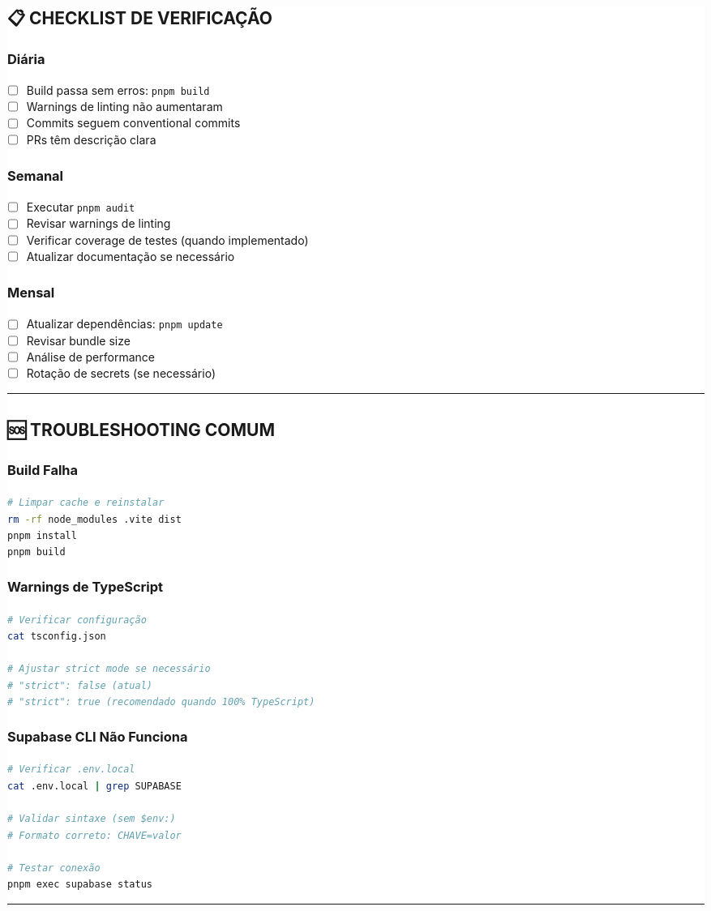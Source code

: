 
## 📋 CHECKLIST DE VERIFICAÇÃO

### Diária
- [ ] Build passa sem erros: `pnpm build`
- [ ] Warnings de linting não aumentaram
- [ ] Commits seguem conventional commits
- [ ] PRs têm descrição clara

### Semanal
- [ ] Executar `pnpm audit`
- [ ] Revisar warnings de linting
- [ ] Verificar coverage de testes (quando implementado)
- [ ] Atualizar documentação se necessário

### Mensal
- [ ] Atualizar dependências: `pnpm update`
- [ ] Revisar bundle size
- [ ] Análise de performance
- [ ] Rotação de secrets (se necessário)

---

## 🆘 TROUBLESHOOTING COMUM

### Build Falha

```bash
# Limpar cache e reinstalar
rm -rf node_modules .vite dist
pnpm install
pnpm build
```

### Warnings de TypeScript

```bash
# Verificar configuração
cat tsconfig.json

# Ajustar strict mode se necessário
# "strict": false (atual)
# "strict": true (recomendado quando 100% TypeScript)
```

### Supabase CLI Não Funciona

```bash
# Verificar .env.local
cat .env.local | grep SUPABASE

# Validar sintaxe (sem $env:)
# Formato correto: CHAVE=valor

# Testar conexão
pnpm exec supabase status
```

---